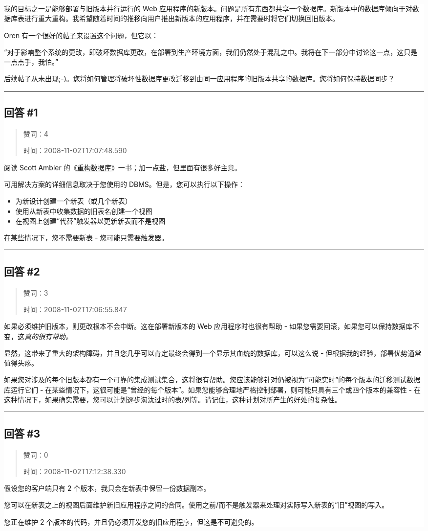 我的目标之一是能够部署与旧版本并行运行的 Web 应用程序的新版本。问题是所有东西都共享一个数据库。新版本中的数据库倾向于对数据库表进行重大重构。我希望随着时间的推移向用户推出新版本的应用程序，并在需要时将它们切换回旧版本。

Oren 有一个很好[的帖子](http://ayende.com/Blog/archive/2007/11/24/A-vision-of-enterprise-platform-Hot-amp-Distributed-Deployment.aspx "企业平台愿景：热分布式部署")来设置这个问题，但它以：

“对于影响整个系统的更改，即破坏数据库更改，在部署到生产环境方面，我们仍然处于混乱之中。我将在下一部分中讨论这一点，这只是一点点手，我怕。”

后续帖子从未出现;-)。您将如何管理将破坏性数据库更改迁移到由同一应用程序的旧版本共享的数据库。您将如何保持数据同步？

* * *

## 回答 #1

> 赞同：4
> 
> 时间：2008-11-02T17:07:48.590

阅读 Scott Ambler 的《[重构数据库](http://www.ambysoft.com/books/refactoringDatabases.html)》一书；加一点盐，但里面有很多好主意。

可用解决方案的详细信息取决于您使用的 DBMS。但是，您可以执行以下操作：

*   为新设计创建一个新表（或几个新表）
*   使用从新表中收集数据的旧表名创建一个视图
*   在视图上创建“代替”触发器以更新新表而不是视图

在某些情况下，您不需要新表 - 您可能只需要触发器。

* * *

## 回答 #2

> 赞同：3
> 
> 时间：2008-11-02T17:06:55.847

如果必须维护旧版本，则更改根本不会中断。这在部署新版本的 Web 应用程序时也很有帮助 - 如果您需要回滚，如果您可以保持数据库不变，这*真的很有帮助。*

显然，这带来了重大的架构障碍，并且您几乎可以肯定最终会得到一个显示其血统的数据库，可以这么说 - 但根据我的经验，部署优势通常值得头疼。

如果您对涉及的每个旧版本都有一个可靠的集成测试集合，这将很有帮助。您应该能够针对仍被视为“可能实时”的每个版本的迁移测试数据库运行它们 - 在某些情况下，这很可能是“曾经的每个版本”。如果您能够合理地严格控制部署，则可能只具有三个或四个版本的兼容性 - 在这种情况下，如果确实需要，您可以计划逐步淘汰过时的表/列等。请记住，这种计划对所产生的好处的复杂性。

* * *

## 回答 #3

> 赞同：0
> 
> 时间：2008-11-02T17:12:38.330

假设您的客户端只有 2 个版本，我只会在新表中保留一份数据副本。

您可以在新表之上的视图后面维护新旧应用程序之间的合同。使用之前/而不是触发器来处理对实际写入新表的“旧”视图的写入。

您正在维护 2 个版本的代码，并且仍必须开发您的旧应用程序，但这是不可避免的。
